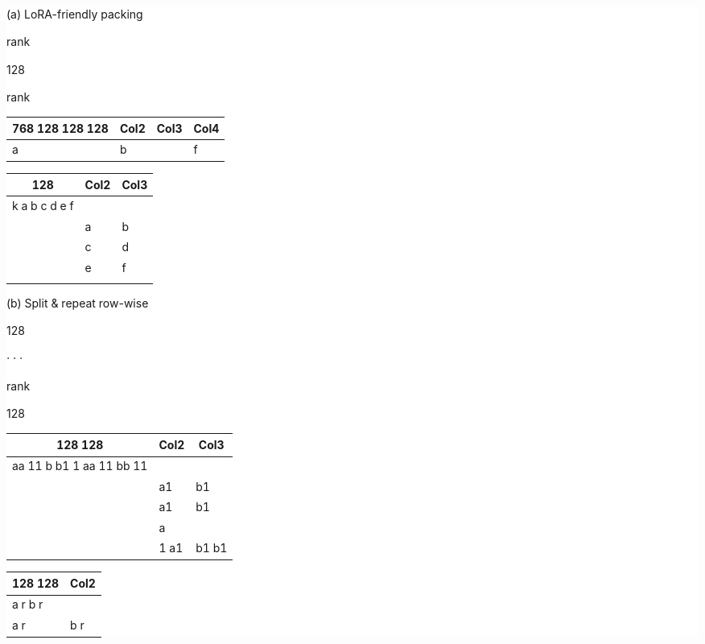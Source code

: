 (a) LoRA-friendly packing


rank

128





rank


|768 128 128 128|Col2|Col3|Col4|
|---|---|---|---|
|a|b||f|

|128|Col2|Col3|
|---|---|---|
|k a b c d e f|||
||a|b|
||c|d|
||e|f|
||||


(b) Split & repeat row-wise






128



*· · ·*



rank

128



|128 128|Col2|Col3|
|---|---|---|
|aa 11 b b1 1 aa 11 bb 11|||
||a1|b1|
||a1|b1|
||a||
||1 a1|b1 b1|


|128 128|Col2|
|---|---|
|a r b r||
|a r|b r|
